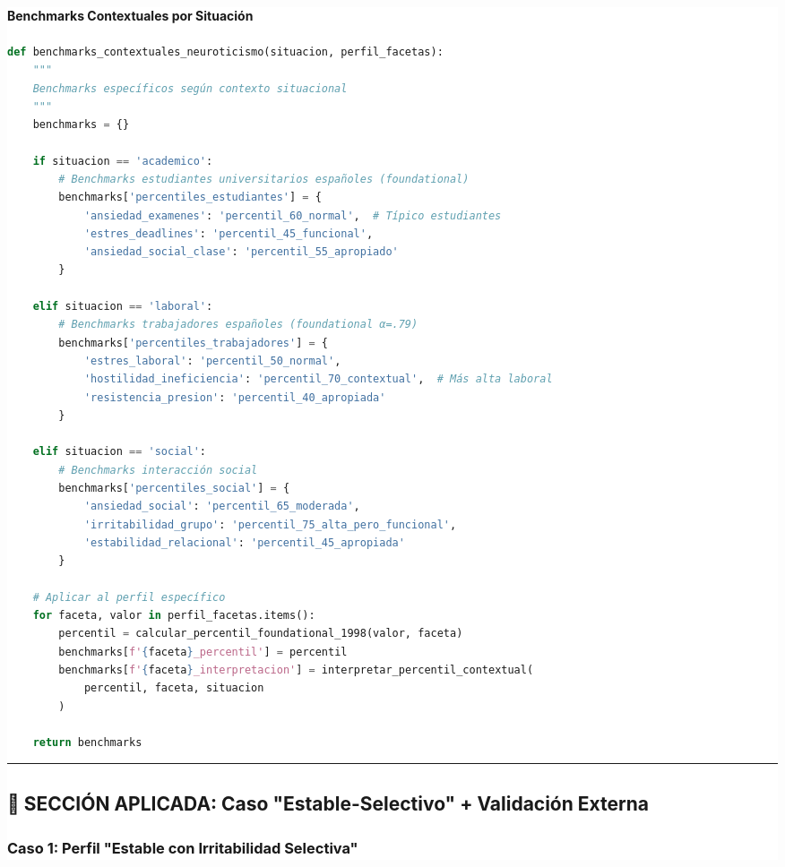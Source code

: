 #### **Benchmarks Contextuales por Situación**

```python
def benchmarks_contextuales_neuroticismo(situacion, perfil_facetas):
    """
    Benchmarks específicos según contexto situacional
    """
    benchmarks = {}
    
    if situacion == 'academico':
        # Benchmarks estudiantes universitarios españoles (foundational)
        benchmarks['percentiles_estudiantes'] = {
            'ansiedad_examenes': 'percentil_60_normal',  # Típico estudiantes
            'estres_deadlines': 'percentil_45_funcional',
            'ansiedad_social_clase': 'percentil_55_apropiado'
        }
        
    elif situacion == 'laboral':
        # Benchmarks trabajadores españoles (foundational α=.79)
        benchmarks['percentiles_trabajadores'] = {
            'estres_laboral': 'percentil_50_normal',
            'hostilidad_ineficiencia': 'percentil_70_contextual',  # Más alta laboral
            'resistencia_presion': 'percentil_40_apropiada'
        }
        
    elif situacion == 'social':
        # Benchmarks interacción social
        benchmarks['percentiles_social'] = {
            'ansiedad_social': 'percentil_65_moderada',
            'irritabilidad_grupo': 'percentil_75_alta_pero_funcional',
            'estabilidad_relacional': 'percentil_45_apropiada'
        }
    
    # Aplicar al perfil específico
    for faceta, valor in perfil_facetas.items():
        percentil = calcular_percentil_foundational_1998(valor, faceta)
        benchmarks[f'{faceta}_percentil'] = percentil
        benchmarks[f'{faceta}_interpretacion'] = interpretar_percentil_contextual(
            percentil, faceta, situacion
        )
    
    return benchmarks
```

---

## 🎯 **SECCIÓN APLICADA: Caso "Estable-Selectivo" + Validación Externa**

### **Caso 1: Perfil "Estable con Irritabilidad Selectiva"**
